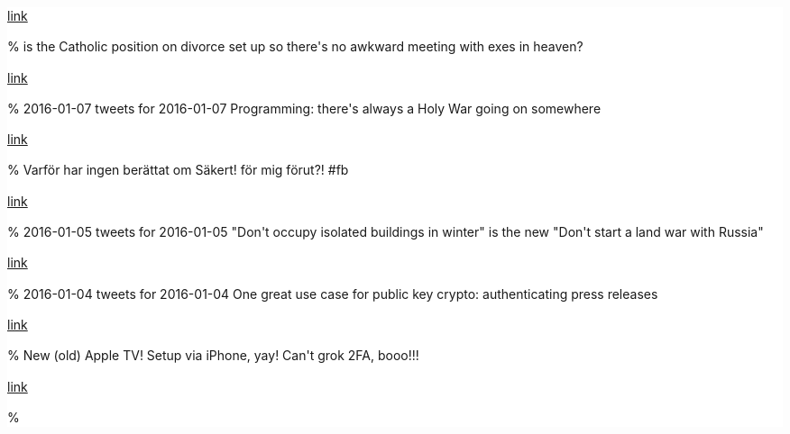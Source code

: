 <p class="twitter-permalink"><a href="https://twitter.com/gerikson/status/685394508796801024">link</a><p>
%
is the Catholic position on divorce set up so there's no awkward meeting with exes in heaven?

<p class="twitter-permalink"><a href="https://twitter.com/gerikson/status/685410736596729858">link</a><p>
%
2016-01-07 tweets for 2016-01-07
Programming: there's always a Holy War going on somewhere

<p class="twitter-permalink"><a href="https://twitter.com/gerikson/status/685083692805582853">link</a><p>
%
Varför har ingen berättat om Säkert! för mig förut?! #fb

<p class="twitter-permalink"><a href="https://twitter.com/gerikson/status/685107367336390656">link</a><p>
%
2016-01-05 tweets for 2016-01-05
"Don't occupy isolated buildings in winter" is the new "Don't start a land war with Russia"

<p class="twitter-permalink"><a href="https://twitter.com/gerikson/status/684370519727161347">link</a><p>
%
2016-01-04 tweets for 2016-01-04
One great use case for public key crypto: authenticating press releases

<p class="twitter-permalink"><a href="https://twitter.com/gerikson/status/683993426879209472">link</a><p>
%
New (old) Apple TV! Setup via iPhone, yay! Can't grok 2FA, booo!!!

<p class="twitter-permalink"><a href="https://twitter.com/gerikson/status/684086505170694144">link</a><p>
%
